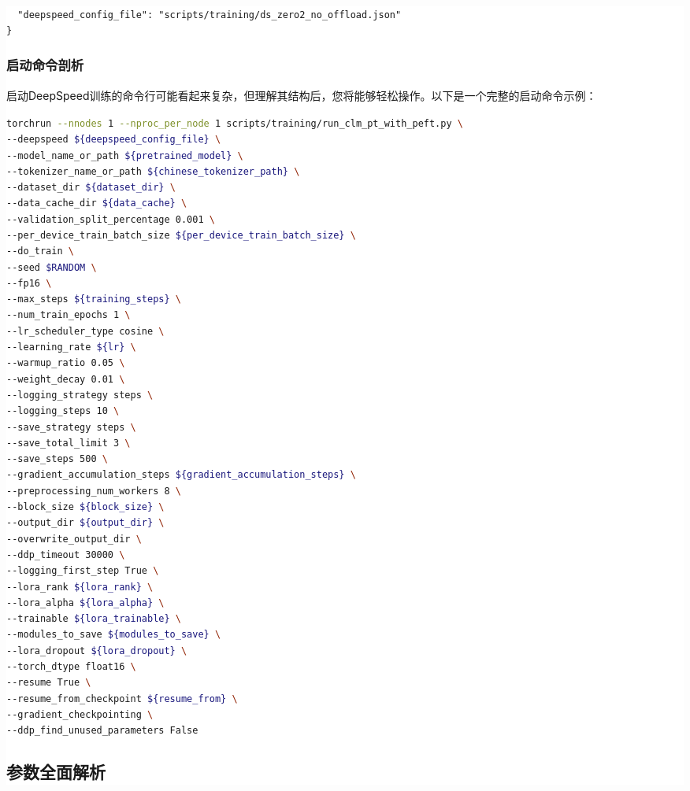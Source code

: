 ```
  "deepspeed_config_file": "scripts/training/ds_zero2_no_offload.json"
}
```

### 启动命令剖析

启动DeepSpeed训练的命令行可能看起来复杂，但理解其结构后，您将能够轻松操作。以下是一个完整的启动命令示例：

```bash
torchrun --nnodes 1 --nproc_per_node 1 scripts/training/run_clm_pt_with_peft.py \
--deepspeed ${deepspeed_config_file} \
--model_name_or_path ${pretrained_model} \
--tokenizer_name_or_path ${chinese_tokenizer_path} \
--dataset_dir ${dataset_dir} \
--data_cache_dir ${data_cache} \
--validation_split_percentage 0.001 \
--per_device_train_batch_size ${per_device_train_batch_size} \
--do_train \
--seed $RANDOM \
--fp16 \
--max_steps ${training_steps} \
--num_train_epochs 1 \
--lr_scheduler_type cosine \
--learning_rate ${lr} \
--warmup_ratio 0.05 \
--weight_decay 0.01 \
--logging_strategy steps \
--logging_steps 10 \
--save_strategy steps \
--save_total_limit 3 \
--save_steps 500 \
--gradient_accumulation_steps ${gradient_accumulation_steps} \
--preprocessing_num_workers 8 \
--block_size ${block_size} \
--output_dir ${output_dir} \
--overwrite_output_dir \
--ddp_timeout 30000 \
--logging_first_step True \
--lora_rank ${lora_rank} \
--lora_alpha ${lora_alpha} \
--trainable ${lora_trainable} \
--modules_to_save ${modules_to_save} \
--lora_dropout ${lora_dropout} \
--torch_dtype float16 \
--resume True \
--resume_from_checkpoint ${resume_from} \
--gradient_checkpointing \
--ddp_find_unused_parameters False
```

## 参数全面解析
